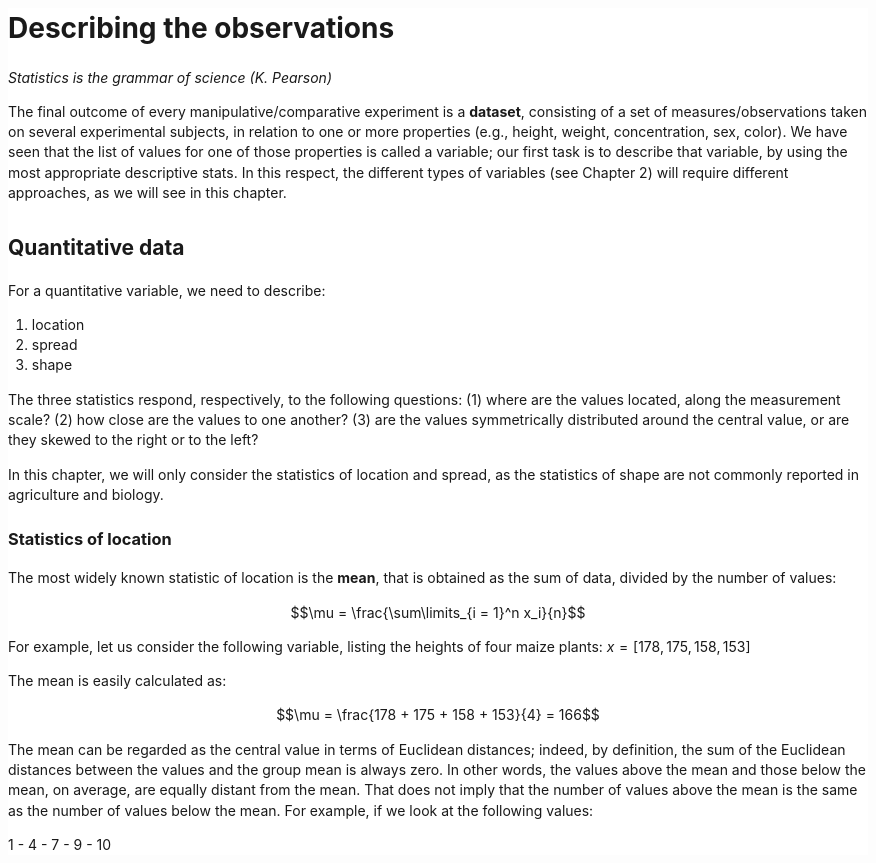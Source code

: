 








# Describing the observations


*Statistics is the grammar of science (K. Pearson)*



The final outcome of every manipulative/comparative experiment is a **dataset**, consisting of a set of measures/observations taken on several experimental subjects, in relation to one or more properties (e.g., height, weight, concentration, sex, color). We have seen that the list of values for one of those properties is called a variable; our first task is to describe that variable, by using the most appropriate descriptive stats. In this respect, the different types of variables (see Chapter 2) will require different approaches, as we will see in this chapter.

## Quantitative data

For a quantitative variable, we need to describe:

1. location
2. spread
3. shape

The three statistics respond, respectively, to the following questions: (1) where are the values located, along the measurement scale? (2) how close are the values to one another? (3) are the values symmetrically distributed around the central value, or are they skewed to the right or to the left?

In this chapter, we will only consider the statistics of location and spread, as the statistics of shape are not commonly reported in agriculture and biology.

### Statistics of location

The most widely known statistic of location is the **mean**, that is obtained as the sum of data, divided by the number of values:

$$\mu = \frac{\sum\limits_{i = 1}^n x_i}{n}$$

For example, let us consider the following variable, listing the heights of four maize plants: $x = [178, 175, 158, 153]$

The mean is easily calculated as:

$$\mu = \frac{178 + 175 + 158 + 153}{4} = 166$$

The mean can be regarded as the central value in terms of Euclidean distances; indeed, by definition, the sum of the Euclidean distances between the values and the group mean is always zero. In other words, the values above the mean and those below the mean, on average, are equally distant from the mean. That does not imply that the number of values above the mean is the same as the number of values  below the mean. For example, if we look at the following values:

1 - 4 - 7 - 9 - 10
